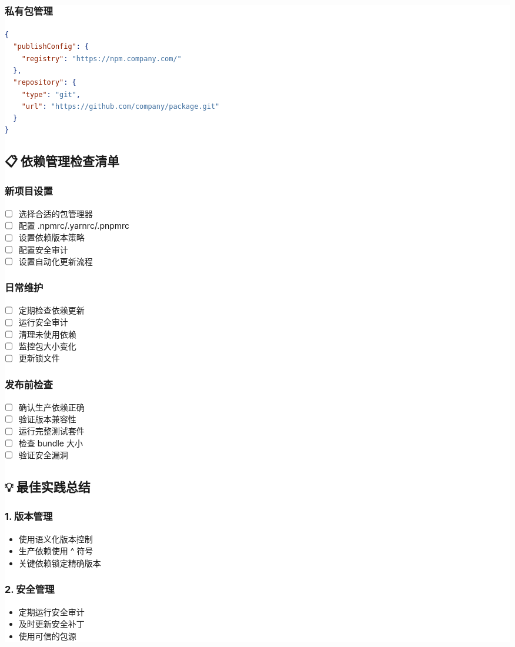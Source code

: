### 私有包管理

```json
{
  "publishConfig": {
    "registry": "https://npm.company.com/"
  },
  "repository": {
    "type": "git",
    "url": "https://github.com/company/package.git"
  }
}
```

## 📋 依赖管理检查清单

### 新项目设置

- [ ] 选择合适的包管理器
- [ ] 配置 .npmrc/.yarnrc/.pnpmrc
- [ ] 设置依赖版本策略
- [ ] 配置安全审计
- [ ] 设置自动化更新流程

### 日常维护

- [ ] 定期检查依赖更新
- [ ] 运行安全审计
- [ ] 清理未使用依赖
- [ ] 监控包大小变化
- [ ] 更新锁文件

### 发布前检查

- [ ] 确认生产依赖正确
- [ ] 验证版本兼容性
- [ ] 运行完整测试套件
- [ ] 检查 bundle 大小
- [ ] 验证安全漏洞

## 💡 最佳实践总结

### 1. 版本管理
- 使用语义化版本控制
- 生产依赖使用 ^ 符号
- 关键依赖锁定精确版本

### 2. 安全管理
- 定期运行安全审计
- 及时更新安全补丁
- 使用可信的包源
